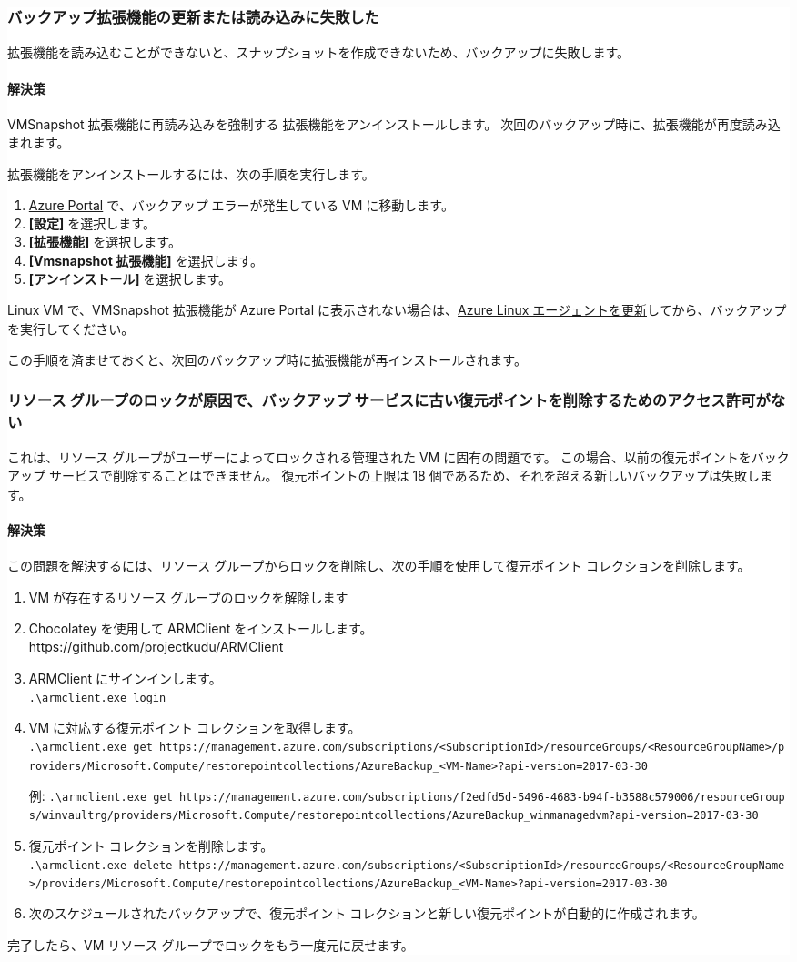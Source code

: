 ### <a name="the-backup-extension-fails-to-update-or-load"></a>バックアップ拡張機能の更新または読み込みに失敗した
拡張機能を読み込むことができないと、スナップショットを作成できないため、バックアップに失敗します。

#### <a name="solution"></a>解決策

VMSnapshot 拡張機能に再読み込みを強制する 拡張機能をアンインストールします。 次回のバックアップ時に、拡張機能が再度読み込まれます。

拡張機能をアンインストールするには、次の手順を実行します。

1. [Azure Portal](https://portal.azure.com/) で、バックアップ エラーが発生している VM に移動します。
2. **[設定]** を選択します。
3. **[拡張機能]** を選択します。
4. **[Vmsnapshot 拡張機能]** を選択します。
5. **[アンインストール]** を選択します。

Linux VM で、VMSnapshot 拡張機能が Azure Portal に表示されない場合は、[Azure Linux エージェントを更新](../virtual-machines/linux/update-agent.md)してから、バックアップを実行してください。 

この手順を済ませておくと、次回のバックアップ時に拡張機能が再インストールされます。

### <a name="backup-service-does-not-have-permission-to-delete-the-old-restore-points-due-to-resource-group-lock"></a>リソース グループのロックが原因で、バックアップ サービスに古い復元ポイントを削除するためのアクセス許可がない
これは、リソース グループがユーザーによってロックされる管理された VM に固有の問題です。 この場合、以前の復元ポイントをバックアップ サービスで削除することはできません。 復元ポイントの上限は 18 個であるため、それを超える新しいバックアップは失敗します。

#### <a name="solution"></a>解決策

この問題を解決するには、リソース グループからロックを削除し、次の手順を使用して復元ポイント コレクションを削除します。 
 
1. VM が存在するリソース グループのロックを解除します 
2. Chocolatey を使用して ARMClient をインストールします。 <br>
   https://github.com/projectkudu/ARMClient
3. ARMClient にサインインします。 <br>
    `.\armclient.exe login`
4. VM に対応する復元ポイント コレクションを取得します。 <br>
    `.\armclient.exe get https://management.azure.com/subscriptions/<SubscriptionId>/resourceGroups/<ResourceGroupName>/providers/Microsoft.Compute/restorepointcollections/AzureBackup_<VM-Name>?api-version=2017-03-30`

    例: `.\armclient.exe get https://management.azure.com/subscriptions/f2edfd5d-5496-4683-b94f-b3588c579006/resourceGroups/winvaultrg/providers/Microsoft.Compute/restorepointcollections/AzureBackup_winmanagedvm?api-version=2017-03-30`
5. 復元ポイント コレクションを削除します。 <br>
    `.\armclient.exe delete https://management.azure.com/subscriptions/<SubscriptionId>/resourceGroups/<ResourceGroupName>/providers/Microsoft.Compute/restorepointcollections/AzureBackup_<VM-Name>?api-version=2017-03-30` 
6. 次のスケジュールされたバックアップで、復元ポイント コレクションと新しい復元ポイントが自動的に作成されます。

完了したら、VM リソース グループでロックをもう一度元に戻せます。 
